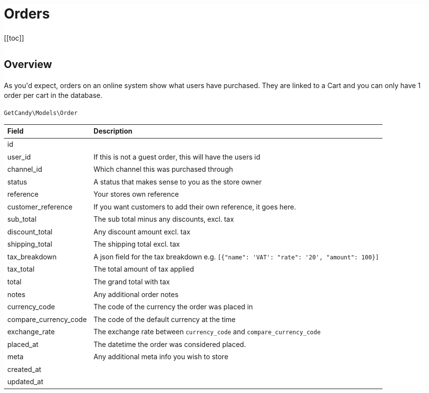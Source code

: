 # Orders

[[toc]]

## Overview

As you'd expect, orders on an online system show what users have purchased. They are linked to a Cart and you can only have 1 order per cart in the database.

```php
GetCandy\Models\Order
```

|Field|Description|
|:-|:-|
|id||
|user_id|If this is not a guest order, this will have the users id|
|channel_id|Which channel this was purchased through|
|status|A status that makes sense to you as the store owner|
|reference|Your stores own reference
|customer_reference|If you want customers to add their own reference, it goes here.
|sub_total|The sub total minus any discounts, excl. tax
|discount_total| Any discount amount excl. tax
|shipping_total| The shipping total excl. tax
|tax_breakdown| A json field for the tax breakdown e.g. `[{"name": 'VAT': "rate": '20', "amount": 100}]`
|tax_total| The total amount of tax applied
|total|The grand total with tax
|notes|Any additional order notes
|currency_code|The code of the currency the order was placed in
|compare_currency_code|The code of the default currency at the time
|exchange_rate| The exchange rate between `currency_code` and `compare_currency_code`
|placed_at|The datetime the order was considered placed.
|meta|Any additional meta info you wish to store
|created_at||
|updated_at||
